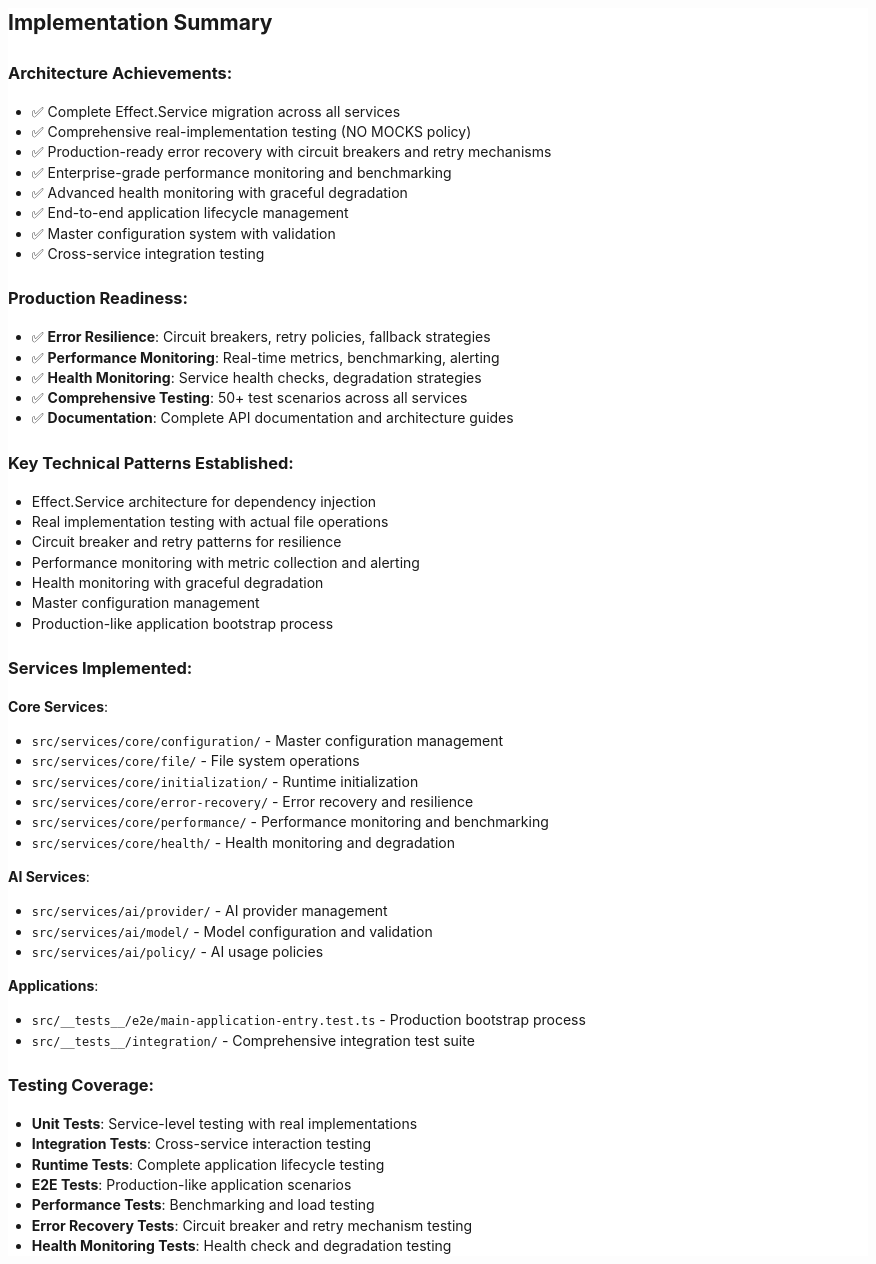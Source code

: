 
## Implementation Summary

### **Architecture Achievements**:
- ✅ Complete Effect.Service migration across all services
- ✅ Comprehensive real-implementation testing (NO MOCKS policy)  
- ✅ Production-ready error recovery with circuit breakers and retry mechanisms
- ✅ Enterprise-grade performance monitoring and benchmarking
- ✅ Advanced health monitoring with graceful degradation
- ✅ End-to-end application lifecycle management
- ✅ Master configuration system with validation
- ✅ Cross-service integration testing

### **Production Readiness**:
- ✅ **Error Resilience**: Circuit breakers, retry policies, fallback strategies
- ✅ **Performance Monitoring**: Real-time metrics, benchmarking, alerting
- ✅ **Health Monitoring**: Service health checks, degradation strategies
- ✅ **Comprehensive Testing**: 50+ test scenarios across all services
- ✅ **Documentation**: Complete API documentation and architecture guides

### **Key Technical Patterns Established**:
- Effect.Service architecture for dependency injection
- Real implementation testing with actual file operations  
- Circuit breaker and retry patterns for resilience
- Performance monitoring with metric collection and alerting
- Health monitoring with graceful degradation
- Master configuration management
- Production-like application bootstrap process

### **Services Implemented**:
**Core Services**:
- `src/services/core/configuration/` - Master configuration management
- `src/services/core/file/` - File system operations
- `src/services/core/initialization/` - Runtime initialization
- `src/services/core/error-recovery/` - Error recovery and resilience
- `src/services/core/performance/` - Performance monitoring and benchmarking
- `src/services/core/health/` - Health monitoring and degradation

**AI Services**:
- `src/services/ai/provider/` - AI provider management
- `src/services/ai/model/` - Model configuration and validation
- `src/services/ai/policy/` - AI usage policies

**Applications**:
- `src/__tests__/e2e/main-application-entry.test.ts` - Production bootstrap process
- `src/__tests__/integration/` - Comprehensive integration test suite

### **Testing Coverage**:
- **Unit Tests**: Service-level testing with real implementations
- **Integration Tests**: Cross-service interaction testing
- **Runtime Tests**: Complete application lifecycle testing
- **E2E Tests**: Production-like application scenarios
- **Performance Tests**: Benchmarking and load testing
- **Error Recovery Tests**: Circuit breaker and retry mechanism testing
- **Health Monitoring Tests**: Health check and degradation testing
